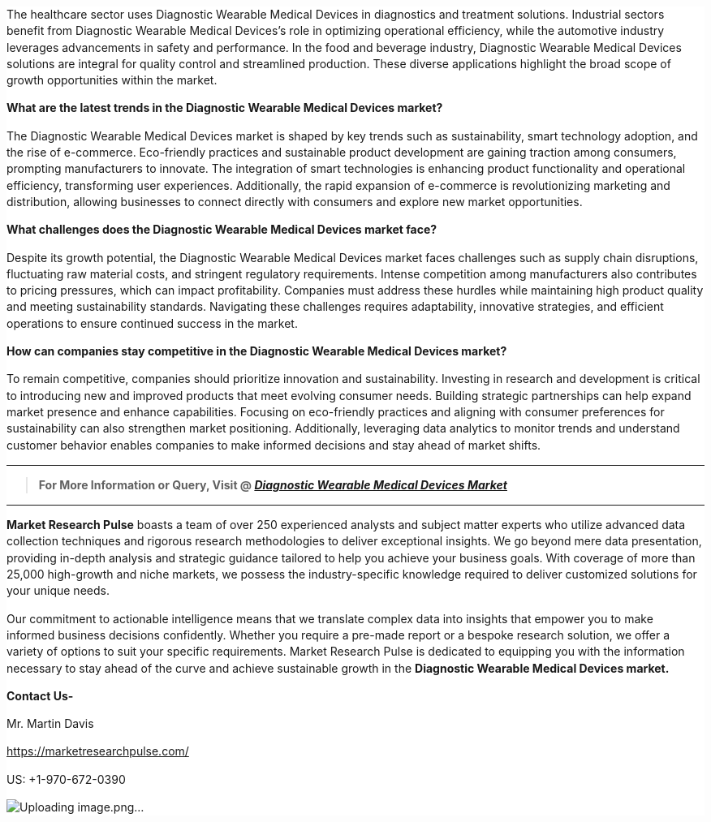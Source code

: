The healthcare sector uses Diagnostic Wearable Medical Devices in diagnostics and treatment solutions. Industrial sectors benefit from Diagnostic Wearable Medical Devices&rsquo;s role in optimizing operational efficiency, while the automotive industry leverages advancements in safety and performance. In the food and beverage industry, Diagnostic Wearable Medical Devices solutions are integral for quality control and streamlined production. These diverse applications highlight the broad scope of growth opportunities within the market.</p><p><strong>What are the latest trends in the Diagnostic Wearable Medical Devices market?</strong></p><p>The Diagnostic Wearable Medical Devices market is shaped by key trends such as sustainability, smart technology adoption, and the rise of e-commerce. Eco-friendly practices and sustainable product development are gaining traction among consumers, prompting manufacturers to innovate. The integration of smart technologies is enhancing product functionality and operational efficiency, transforming user experiences. Additionally, the rapid expansion of e-commerce is revolutionizing marketing and distribution, allowing businesses to connect directly with consumers and explore new market opportunities.</p><p><strong>What challenges does the Diagnostic Wearable Medical Devices market face?</strong></p><p>Despite its growth potential, the Diagnostic Wearable Medical Devices market faces challenges such as supply chain disruptions, fluctuating raw material costs, and stringent regulatory requirements. Intense competition among manufacturers also contributes to pricing pressures, which can impact profitability. Companies must address these hurdles while maintaining high product quality and meeting sustainability standards. Navigating these challenges requires adaptability, innovative strategies, and efficient operations to ensure continued success in the market.</p><p><strong>How can companies stay competitive in the Diagnostic Wearable Medical Devices market?</strong></p><p>To remain competitive, companies should prioritize innovation and sustainability. Investing in research and development is critical to introducing new and improved products that meet evolving consumer needs. Building strategic partnerships can help expand market presence and enhance capabilities. Focusing on eco-friendly practices and aligning with consumer preferences for sustainability can also strengthen market positioning. Additionally, leveraging data analytics to monitor trends and understand customer behavior enables companies to make informed decisions and stay ahead of market shifts.</p><hr /><blockquote><p><strong>For More Information or Query, Visit @&nbsp;<em><a href="https://marketresearchpulse.com/report/124456/diagnostic-wearable-medical-devices-market?utm_source=Linkedin&utm_medium=0112">Diagnostic Wearable Medical Devices Market</a></em></strong></p></blockquote><hr /><p><strong>Market Research Pulse</strong> boasts a team of over 250 experienced analysts and subject matter experts who utilize advanced data collection techniques and rigorous research methodologies to deliver exceptional insights. We go beyond mere data presentation, providing in-depth analysis and strategic guidance tailored to help you achieve your business goals. With coverage of more than 25,000 high-growth and niche markets, we possess the industry-specific knowledge required to deliver customized solutions for your unique needs.</p><p>Our commitment to actionable intelligence means that we translate complex data into insights that empower you to make informed business decisions confidently. Whether you require a pre-made report or a bespoke research solution, we offer a variety of options to suit your specific requirements. Market Research Pulse is dedicated to equipping you with the information necessary to stay ahead of the curve and achieve sustainable growth in the <strong>Diagnostic Wearable Medical Devices market.</strong></p><p><strong>Contact Us-</strong></p><p>Mr. Martin Davis</p><p>https://marketresearchpulse.com/</p><p>US: +1-970-672-0390</p>
![Uploading image.png…]()
